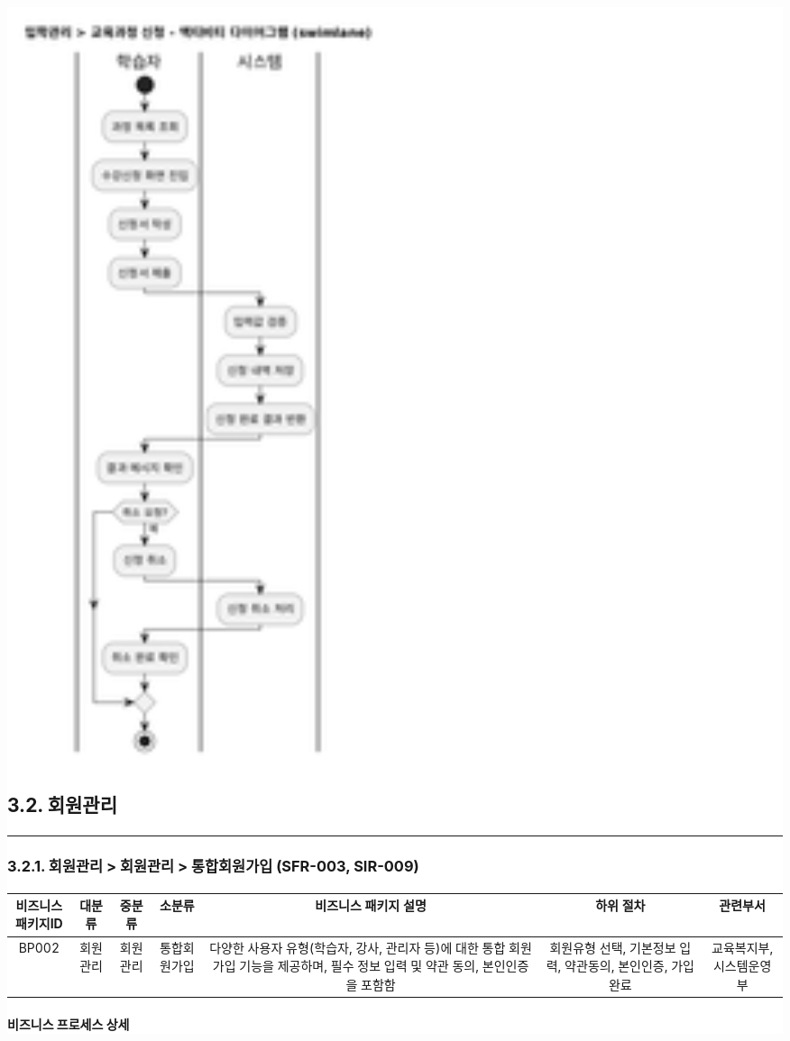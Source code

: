![image-20250422-012859.png](Aspose.Words.19552b6b-c7e5-47bb-8493-ca8e935338c9.001.png) 
## **3.2. 회원관리**
-----
### **3.2.1. 회원관리 > 회원관리 > 통합회원가입 (SFR-003, SIR-009)**

|**비즈니스 패키지ID**|**대분류**|**중분류**|**소분류**|**비즈니스 패키지 설명**|**하위 절차**|**관련부서**|
| :-: | :-: | :-: | :-: | :-: | :-: | :-: |
|BP002|회원관리|회원관리|통합회원가입|다양한 사용자 유형(학습자, 강사, 관리자 등)에 대한 통합 회원가입 기능을 제공하며, 필수 정보 입력 및 약관 동의, 본인인증을 포함함|회원유형 선택, 기본정보 입력, 약관동의, 본인인증, 가입완료|교육복지부, 시스템운영부|
#### **비즈니스 프로세스 상세**
